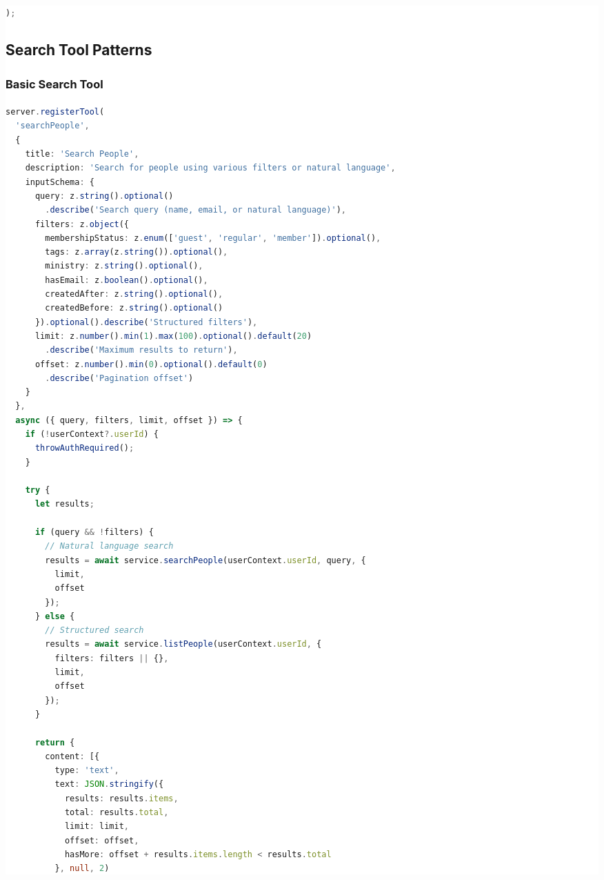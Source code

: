 ```typescript
);
```

## Search Tool Patterns

### Basic Search Tool

```typescript
server.registerTool(
  'searchPeople',
  {
    title: 'Search People',
    description: 'Search for people using various filters or natural language',
    inputSchema: {
      query: z.string().optional()
        .describe('Search query (name, email, or natural language)'),
      filters: z.object({
        membershipStatus: z.enum(['guest', 'regular', 'member']).optional(),
        tags: z.array(z.string()).optional(),
        ministry: z.string().optional(),
        hasEmail: z.boolean().optional(),
        createdAfter: z.string().optional(),
        createdBefore: z.string().optional()
      }).optional().describe('Structured filters'),
      limit: z.number().min(1).max(100).optional().default(20)
        .describe('Maximum results to return'),
      offset: z.number().min(0).optional().default(0)
        .describe('Pagination offset')
    }
  },
  async ({ query, filters, limit, offset }) => {
    if (!userContext?.userId) {
      throwAuthRequired();
    }
    
    try {
      let results;
      
      if (query && !filters) {
        // Natural language search
        results = await service.searchPeople(userContext.userId, query, {
          limit,
          offset
        });
      } else {
        // Structured search
        results = await service.listPeople(userContext.userId, {
          filters: filters || {},
          limit,
          offset
        });
      }
      
      return {
        content: [{
          type: 'text',
          text: JSON.stringify({
            results: results.items,
            total: results.total,
            limit: limit,
            offset: offset,
            hasMore: offset + results.items.length < results.total
          }, null, 2)
```